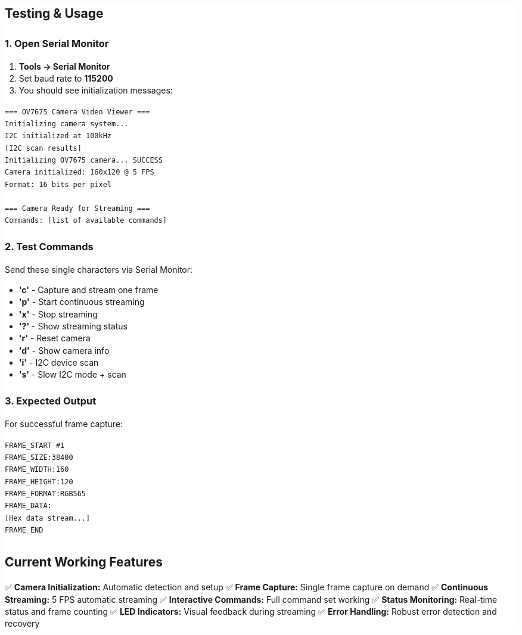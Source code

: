 ## Testing & Usage

### 1. Open Serial Monitor
1. **Tools → Serial Monitor**
2. Set baud rate to **115200**
3. You should see initialization messages:
```
=== OV7675 Camera Video Viewer ===
Initializing camera system...
I2C initialized at 100kHz
[I2C scan results]
Initializing OV7675 camera... SUCCESS
Camera initialized: 160x120 @ 5 FPS
Format: 16 bits per pixel

=== Camera Ready for Streaming ===
Commands: [list of available commands]
```

### 2. Test Commands
Send these single characters via Serial Monitor:
- **'c'** - Capture and stream one frame
- **'p'** - Start continuous streaming  
- **'x'** - Stop streaming
- **'?'** - Show streaming status
- **'r'** - Reset camera
- **'d'** - Show camera info
- **'i'** - I2C device scan
- **'s'** - Slow I2C mode + scan

### 3. Expected Output
For successful frame capture:
```
FRAME_START #1
FRAME_SIZE:38400
FRAME_WIDTH:160
FRAME_HEIGHT:120  
FRAME_FORMAT:RGB565
FRAME_DATA:
[Hex data stream...]
FRAME_END
```

## Current Working Features

✅ **Camera Initialization:** Automatic detection and setup
✅ **Frame Capture:** Single frame capture on demand
✅ **Continuous Streaming:** 5 FPS automatic streaming
✅ **Interactive Commands:** Full command set working
✅ **Status Monitoring:** Real-time status and frame counting
✅ **LED Indicators:** Visual feedback during streaming
✅ **Error Handling:** Robust error detection and recovery
